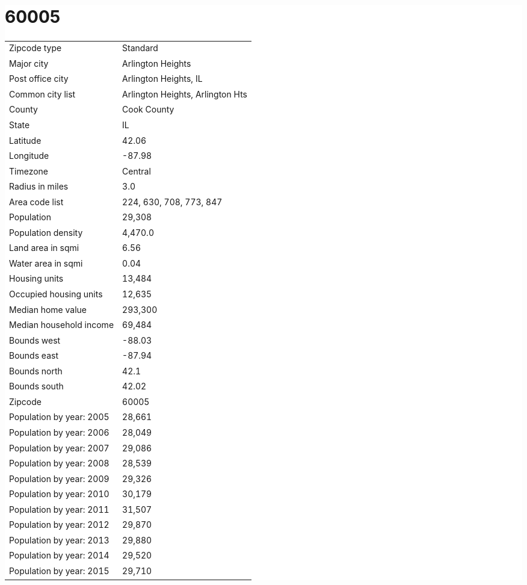 60005
=====
|||
|--|--|
|Zipcode type|Standard|
|Major city|Arlington Heights|
|Post office city|Arlington Heights, IL|
|Common city list|Arlington Heights, Arlington Hts|
|County|Cook County|
|State|IL|
|Latitude|42.06|
|Longitude|-87.98|
|Timezone|Central|
|Radius in miles|3.0|
|Area code list|224, 630, 708, 773, 847|
|Population|29,308|
|Population density|4,470.0|
|Land area in sqmi|6.56|
|Water area in sqmi|0.04|
|Housing units|13,484|
|Occupied housing units|12,635|
|Median home value|293,300|
|Median household income|69,484|
|Bounds west|-88.03|
|Bounds east|-87.94|
|Bounds north|42.1|
|Bounds south|42.02|
|Zipcode|60005|
|Population by year: 2005|28,661|
|Population by year: 2006|28,049|
|Population by year: 2007|29,086|
|Population by year: 2008|28,539|
|Population by year: 2009|29,326|
|Population by year: 2010|30,179|
|Population by year: 2011|31,507|
|Population by year: 2012|29,870|
|Population by year: 2013|29,880|
|Population by year: 2014|29,520|
|Population by year: 2015|29,710|